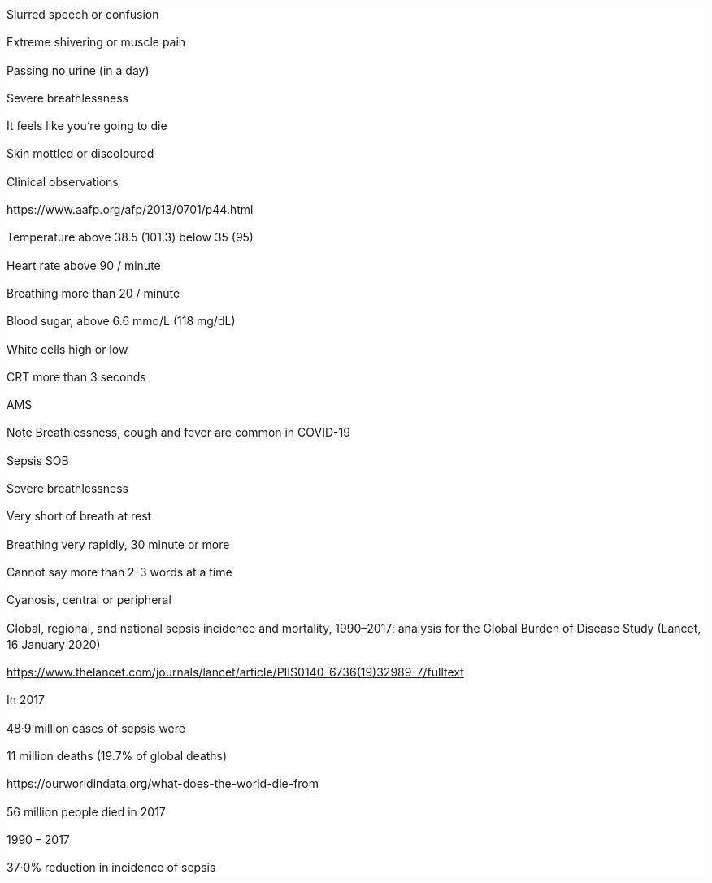 Slurred speech or confusion

Extreme shivering or muscle pain

Passing no urine (in a day)

Severe breathlessness

It feels like you’re going to die

Skin mottled or discoloured

Clinical observations

https://www.aafp.org/afp/2013/0701/p44.html

Temperature
above 38.5 (101.3)
below 35 (95)

Heart rate above 90 / minute

Breathing more than 20 / minute

Blood sugar, above 6.6 mmo/L (118 mg/dL)

White cells high or low

CRT more than 3 seconds

AMS

Note
Breathlessness, cough and fever are common in COVID-19

Sepsis SOB

Severe breathlessness

Very short of breath at rest

Breathing very rapidly, 30 minute or more

Cannot say more than 2-3 words at a time

Cyanosis, central or peripheral

Global, regional, and national sepsis incidence and mortality, 
1990–2017: analysis for the Global Burden of Disease Study (Lancet, 16 January 2020)

https://www.thelancet.com/journals/lancet/article/PIIS0140-6736(19)32989-7/fulltext

In 2017

48·9 million cases of sepsis were 

11 million deaths (19.7% of global deaths)

https://ourworldindata.org/what-does-the-world-die-from

56 million people died in 2017

1990 – 2017

37·0% reduction in incidence of sepsis
